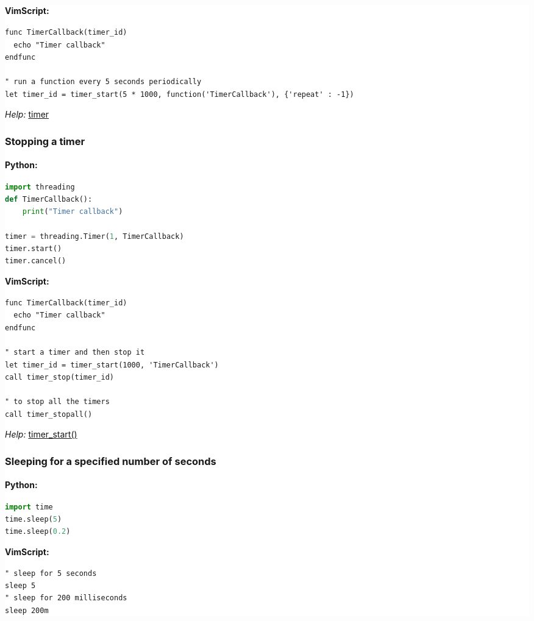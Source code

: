 **VimScript:**
```vim
func TimerCallback(timer_id)
  echo "Timer callback"
endfunc

" run a function every 5 seconds periodically
let timer_id = timer_start(5 * 1000, function('TimerCallback'), {'repeat' : -1})
```

*Help:* [timer](https://vimhelp.org/eval.txt.html#timer)

### Stopping a timer

**Python:**
```python
import threading
def TimerCallback():
    print("Timer callback")

timer = threading.Timer(1, TimerCallback)
timer.start()
timer.cancel()
```

**VimScript:**
```vim
func TimerCallback(timer_id)
  echo "Timer callback"
endfunc

" start a timer and then stop it
let timer_id = timer_start(1000, 'TimerCallback')
call timer_stop(timer_id)

" to stop all the timers
call timer_stopall()
```

*Help:* [timer_start()](https://vimhelp.org/eval.txt.html#timer_start%28%29)

### Sleeping for a specified number of seconds

**Python:**
```python
import time
time.sleep(5)
time.sleep(0.2)
```

**VimScript:**
```vim
" sleep for 5 seconds
sleep 5
" sleep for 200 milliseconds
sleep 200m
```
